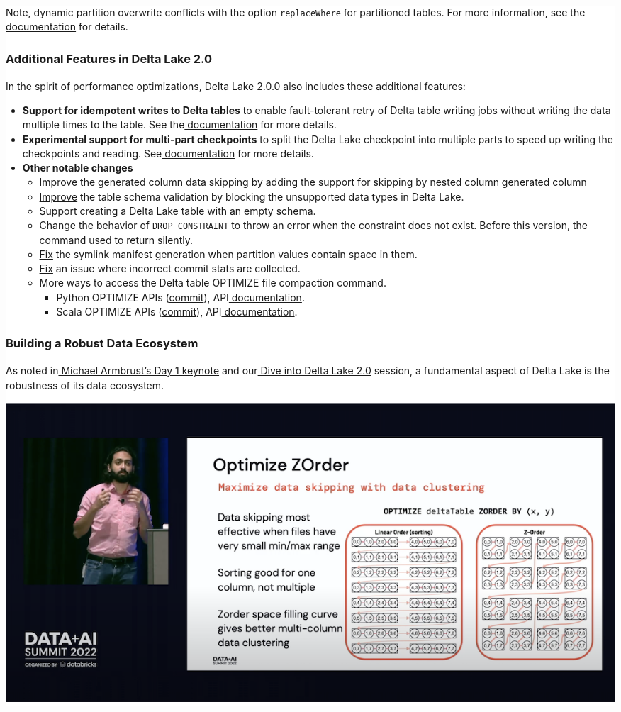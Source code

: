 Note, dynamic partition overwrite conflicts with the option `replaceWhere` for partitioned tables. For more information, see the[ documentation](https://docs.delta.io/2.0.0/delta-batch.html#dynamic-partition-overwrites) for details.

### Additional Features in Delta Lake 2.0

In the spirit of performance optimizations, Delta Lake 2.0.0 also includes these additional features:

- **Support for idempotent writes to Delta tables** to enable fault-tolerant retry of Delta table writing jobs without writing the data multiple times to the table. See the[ documentation](https://docs.delta.io/2.0.0/delta-streaming.html#idempotent-table-writes-in-foreachbatch) for more details.
- **Experimental support for multi-part checkpoints** to split the Delta Lake checkpoint into multiple parts to speed up writing the checkpoints and reading. See[ documentation](https://docs.delta.io/2.0.0/optimizations-oss.html#multi-part-checkpointing) for more details.
- **Other notable changes**
  - [Improve](https://github.com/delta-io/delta/commit/258071dd) the generated column data skipping by adding the support for skipping by nested column generated column
  - [Improve](https://github.com/delta-io/delta/commit/57207c8a) the table schema validation by blocking the unsupported data types in Delta Lake.
  - [Support](https://github.com/delta-io/delta/commit/392f8bbb) creating a Delta Lake table with an empty schema.
  - [Change](https://github.com/delta-io/delta/commit/a6c161dc) the behavior of `DROP CONSTRAINT` to throw an error when the constraint does not exist. Before this version, the command used to return silently.
  - [Fix](https://github.com/delta-io/delta/commit/dde57a3b) the symlink manifest generation when partition values contain space in them.
  - [Fix](https://github.com/delta-io/delta/commit/5a829a25) an issue where incorrect commit stats are collected.
  - More ways to access the Delta table OPTIMIZE file compaction command.
    - Python OPTIMIZE APIs ([commit](https://github.com/delta-io/delta/commit/9d49cb22)), API[ documentation](https://docs.delta.io/2.0.0/api/python/index.html#delta.tables.DeltaTable.optimize).
    - Scala OPTIMIZE APIs ([commit](https://github.com/delta-io/delta/commit/198a4bb1)), API[ documentation](<https://docs.delta.io/2.0.0/api/scala/io/delta/tables/DeltaTable.html#optimize():io.delta.tables.DeltaOptimizeBuilder>).

### Building a Robust Data Ecosystem

As noted in[ Michael Armbrust’s Day 1 keynote](https://youtu.be/BqB7YQ1-KKc?t=3025) and our[ Dive into Delta Lake 2.0](https://www.youtube.com/watch?v=1TmjPe0mXTY) session, a fundamental aspect of Delta Lake is the robustness of its data ecosystem.

![Deep Dive into Delta Lake 2-0](dive-into-delta-2-0-td.png)
